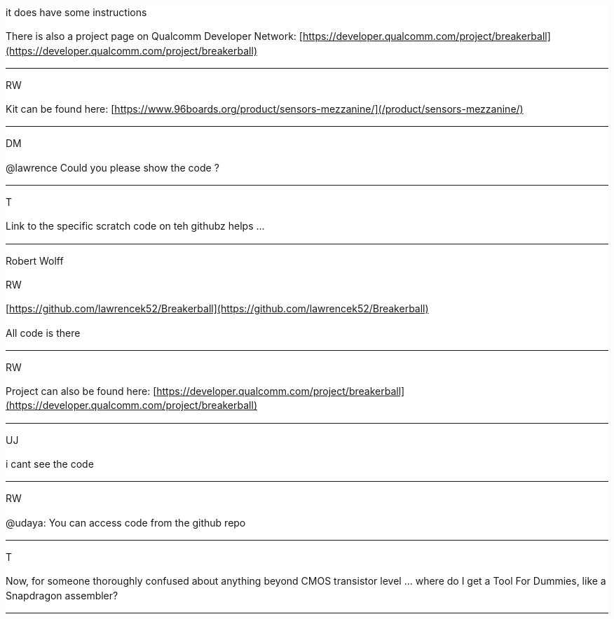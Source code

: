 it does have some instructions

There is also a project page on Qualcomm Developer Network: [https://developer.qualcomm.com/project/breakerball](https://developer.qualcomm.com/project/breakerball)

---

RW

Kit can be found here: [https://www.96boards.org/product/sensors-mezzanine/](/product/sensors-mezzanine/)

---

DM

@lawrence Could you please show the code ?

---

T

Link to the specific scratch code on teh githubz helps ...

---

Robert Wolff

RW

[https://github.com/lawrencek52/Breakerball](https://github.com/lawrencek52/Breakerball)

All code is there

---

RW

Project can also be found here: [https://developer.qualcomm.com/project/breakerball](https://developer.qualcomm.com/project/breakerball)

---

UJ

i cant see the code

---

RW

@udaya: You can access code from the github repo

---

T

Now, for someone thoroughly confused about anything beyond CMOS transistor level ... where do I get a Tool For Dummies, like a Snapdragon assembler?

---
